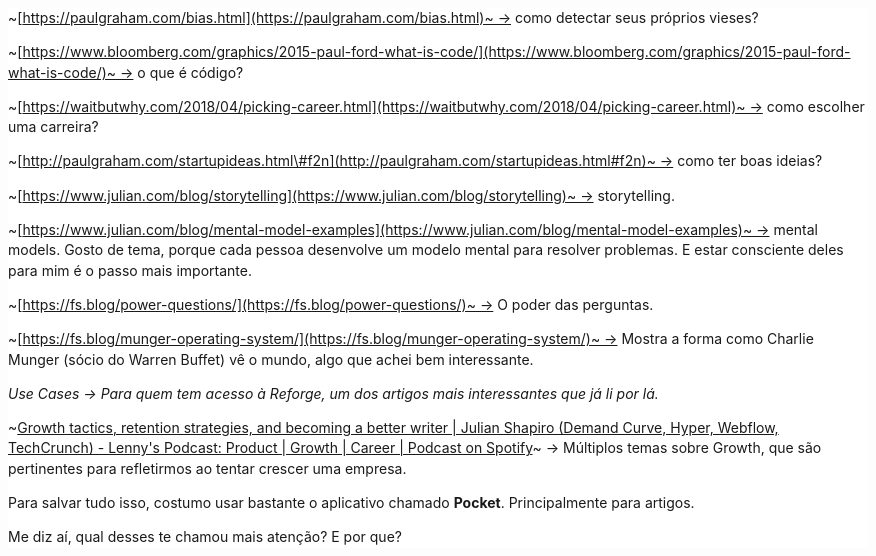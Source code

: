 ~[https://paulgraham.com/bias.html](https://paulgraham.com/bias.html)~ → como detectar seus próprios vieses?

~[https://www.bloomberg.com/graphics/2015-paul-ford-what-is-code/](https://www.bloomberg.com/graphics/2015-paul-ford-what-is-code/)~ → o que é código?

~[https://waitbutwhy.com/2018/04/picking-career.html](https://waitbutwhy.com/2018/04/picking-career.html)~ → como escolher uma carreira?

~[http://paulgraham.com/startupideas.html\#f2n](http://paulgraham.com/startupideas.html#f2n)~ → como ter boas ideias?

~[https://www.julian.com/blog/storytelling](https://www.julian.com/blog/storytelling)~ → storytelling.

~[https://www.julian.com/blog/mental-model-examples](https://www.julian.com/blog/mental-model-examples)~ → mental models. Gosto de tema, porque cada pessoa desenvolve um modelo mental para resolver problemas. E estar consciente deles para mim é o passo mais importante.

~[https://fs.blog/power-questions/](https://fs.blog/power-questions/)~ → O poder das perguntas.

~[https://fs.blog/munger-operating-system/](https://fs.blog/munger-operating-system/)~ → Mostra a forma como Charlie Munger (sócio do Warren Buffet) vê o mundo, algo que achei bem interessante.

*Use Cases → Para quem tem acesso à Reforge, um dos artigos mais interessantes que já li por lá.*

~[Growth tactics, retention strategies, and becoming a better writer | Julian Shapiro \(Demand Curve, Hyper, Webflow, TechCrunch\) - Lenny's Podcast: Product | Growth | Career | Podcast on Spotify](https://open.spotify.com/episode/4w10VMTyY6W1WUnHJOWuBV?si=D0PxaziGTb274zUHRBErNA)~ → Múltiplos temas sobre Growth, que são pertinentes para refletirmos ao tentar crescer uma empresa.

Para salvar tudo isso, costumo usar bastante o aplicativo chamado **Pocket**. Principalmente para artigos.

Me diz aí, qual desses te chamou mais atenção? E por que?
